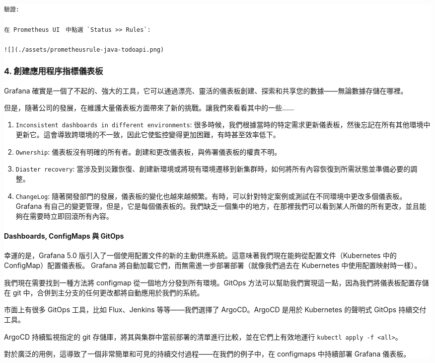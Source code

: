     驗證:

    在 Prometheus UI　中點選 `Status >> Rules`:

    ![](./assets/prometheusrule-java-todoapi.png)

### 4. 創建應用程序指標儀表板

Grafana 確實是一個了不起的、強大的工具，它可以通過漂亮、靈活的儀表板創建、探索和共享您的數據——無論數據存儲在哪裡。

但是，隨著公司的發展，在維護大量儀表板方面帶來了新的挑戰。讓我們來看看其中的一些……

1. `Inconsistent dashboards in different environments`: 很多時候，我們根據當時的特定需求更新儀表板，然後忘記在所有其他環境中更新它。這會導致跨環境的不一致，因此它使監控變得更加困難，有時甚至效率低下。

2. `Ownership`: 儀表板沒有明確的所有者。創建和更改儀表板，與佈署儀表板的權責不明。

3. `Diaster recovery`: 當涉及到災難恢復、創建新環境或將現有環境遷移到新集群時，如何將所有內容恢復到所需狀態並準備必要的調整。

4. `ChangeLog`: 隨著開發部門的發展，儀表板的變化也越來越頻繁。有時，可以針對特定案例或測試在不同環境中更改多個儀表板。 Grafana 有自己的變更管理，但是，它是每個儀表板的。我們缺乏一個集中的地方，在那裡我們可以看到某人所做的所有更改，並且能夠在需要時立即回滾所有內容。

#### Dashboards, ConfigMaps 與 GitOps

幸運的是，Grafana 5.0 版引入了一個使用配置文件的新的主動供應系統。這意味著我們現在能夠從配置文件（Kubernetes 中的 ConfigMap）配置儀表板。 Grafana 將自動加載它們，而無需進一步部署部署（就像我們過去在 Kubernetes 中使用配置映射時一樣）。

我們現在需要找到一種方法將 configmap 從一個地方分發到所有環境。GitOps 方法可以幫助我們實現這一點，因為我們將儀表板配置存儲在 git 中，合併到主分支的任何更改都將自動應用於我們的系統。

市面上有很多 GitOps 工具，比如 Flux、Jenkins 等等——我們選擇了 ArgoCD。ArgoCD 是用於 Kubernetes 的聲明式 GitOps 持續交付工具。

ArgoCD 持續監視指定的 git 存儲庫，將其與集群中當前部署的清單進行比較，並在它們上有效地運行 `kubectl apply -f <all>`。

對於廣泛的用例，這導致了一個非常簡單和可見的持續交付過程——在我們的例子中，在 configmaps 中持續部署 Grafana 儀表板。
